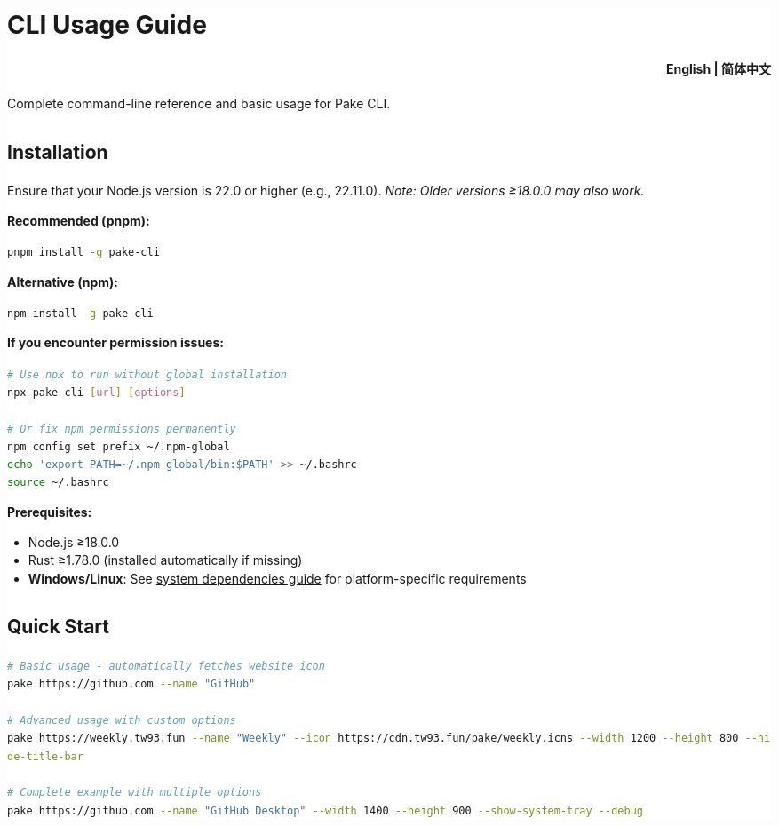# CLI Usage Guide

<h4 align="right"><strong>English</strong> | <a href="cli-usage_CN.md">简体中文</a></h4>

Complete command-line reference and basic usage for Pake CLI.

## Installation

Ensure that your Node.js version is 22.0 or higher (e.g., 22.11.0). _Note: Older versions ≥18.0.0 may also work._

**Recommended (pnpm):**

```bash
pnpm install -g pake-cli
```

**Alternative (npm):**

```bash
npm install -g pake-cli
```

**If you encounter permission issues:**

```bash
# Use npx to run without global installation
npx pake-cli [url] [options]

# Or fix npm permissions permanently
npm config set prefix ~/.npm-global
echo 'export PATH=~/.npm-global/bin:$PATH' >> ~/.bashrc
source ~/.bashrc
```

**Prerequisites:**

- Node.js ≥18.0.0
- Rust ≥1.78.0 (installed automatically if missing)
- **Windows/Linux**: See [system dependencies guide](advanced-usage.md#prerequisites) for platform-specific requirements

## Quick Start

```bash
# Basic usage - automatically fetches website icon
pake https://github.com --name "GitHub"

# Advanced usage with custom options
pake https://weekly.tw93.fun --name "Weekly" --icon https://cdn.tw93.fun/pake/weekly.icns --width 1200 --height 800 --hide-title-bar

# Complete example with multiple options
pake https://github.com --name "GitHub Desktop" --width 1400 --height 900 --show-system-tray --debug

```
